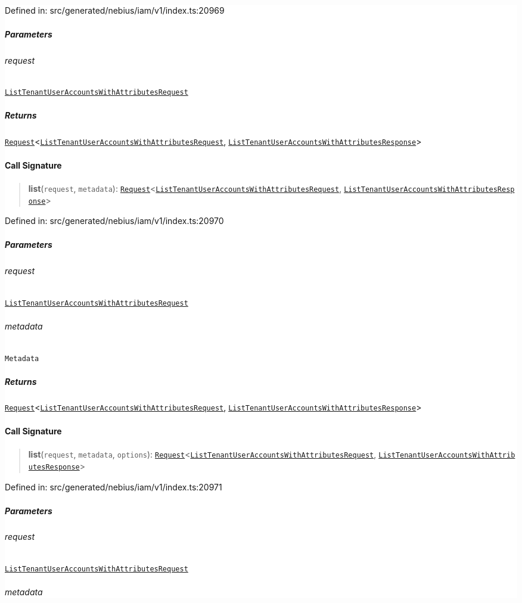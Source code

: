 Defined in: src/generated/nebius/iam/v1/index.ts:20969

##### Parameters

###### request

[`ListTenantUserAccountsWithAttributesRequest`](../interfaces/ListTenantUserAccountsWithAttributesRequest.md)

##### Returns

[`Request`](../../../../../runtime/request/classes/Request.md)\<[`ListTenantUserAccountsWithAttributesRequest`](../interfaces/ListTenantUserAccountsWithAttributesRequest.md), [`ListTenantUserAccountsWithAttributesResponse`](../interfaces/ListTenantUserAccountsWithAttributesResponse.md)\>

#### Call Signature

> **list**(`request`, `metadata`): [`Request`](../../../../../runtime/request/classes/Request.md)\<[`ListTenantUserAccountsWithAttributesRequest`](../interfaces/ListTenantUserAccountsWithAttributesRequest.md), [`ListTenantUserAccountsWithAttributesResponse`](../interfaces/ListTenantUserAccountsWithAttributesResponse.md)\>

Defined in: src/generated/nebius/iam/v1/index.ts:20970

##### Parameters

###### request

[`ListTenantUserAccountsWithAttributesRequest`](../interfaces/ListTenantUserAccountsWithAttributesRequest.md)

###### metadata

`Metadata`

##### Returns

[`Request`](../../../../../runtime/request/classes/Request.md)\<[`ListTenantUserAccountsWithAttributesRequest`](../interfaces/ListTenantUserAccountsWithAttributesRequest.md), [`ListTenantUserAccountsWithAttributesResponse`](../interfaces/ListTenantUserAccountsWithAttributesResponse.md)\>

#### Call Signature

> **list**(`request`, `metadata`, `options`): [`Request`](../../../../../runtime/request/classes/Request.md)\<[`ListTenantUserAccountsWithAttributesRequest`](../interfaces/ListTenantUserAccountsWithAttributesRequest.md), [`ListTenantUserAccountsWithAttributesResponse`](../interfaces/ListTenantUserAccountsWithAttributesResponse.md)\>

Defined in: src/generated/nebius/iam/v1/index.ts:20971

##### Parameters

###### request

[`ListTenantUserAccountsWithAttributesRequest`](../interfaces/ListTenantUserAccountsWithAttributesRequest.md)

###### metadata

